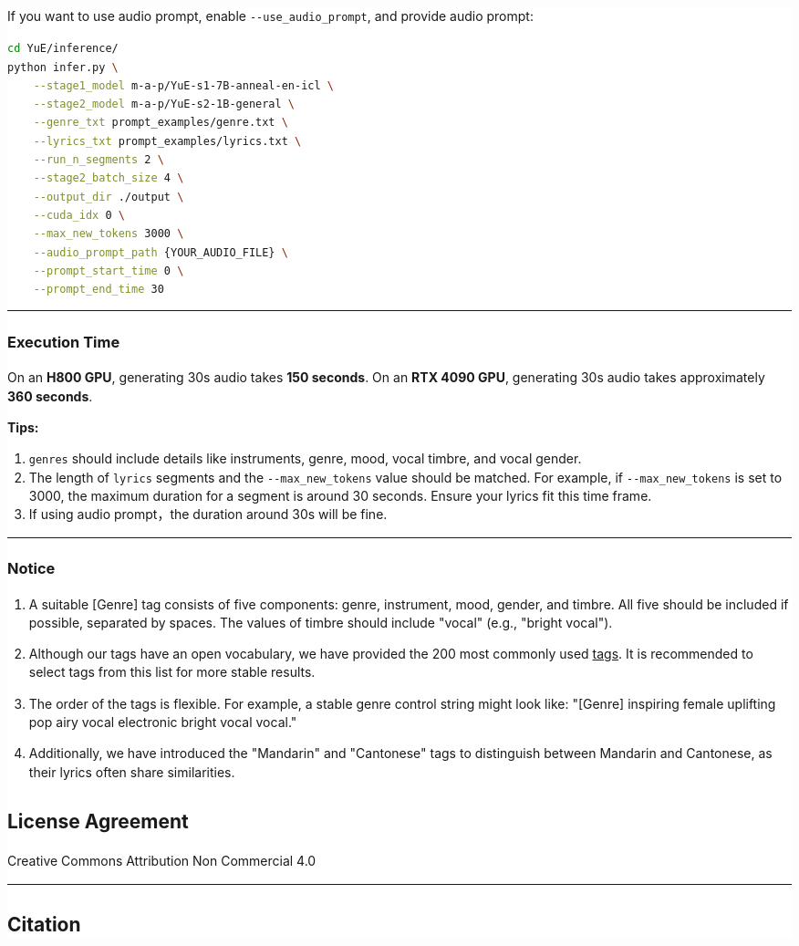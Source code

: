If you want to use audio prompt, enable `--use_audio_prompt`, and provide audio prompt:
```bash
cd YuE/inference/
python infer.py \
    --stage1_model m-a-p/YuE-s1-7B-anneal-en-icl \
    --stage2_model m-a-p/YuE-s2-1B-general \
    --genre_txt prompt_examples/genre.txt \
    --lyrics_txt prompt_examples/lyrics.txt \
    --run_n_segments 2 \
    --stage2_batch_size 4 \
    --output_dir ./output \
    --cuda_idx 0 \
    --max_new_tokens 3000 \
    --audio_prompt_path {YOUR_AUDIO_FILE} \
    --prompt_start_time 0 \
    --prompt_end_time 30 
```


---

### **Execution Time**
On an **H800 GPU**, generating 30s audio takes **150 seconds**.
On an **RTX 4090 GPU**, generating 30s audio takes approximately **360 seconds**.  

**Tips:**
1. `genres` should include details like instruments, genre, mood, vocal timbre, and vocal gender.
2. The length of `lyrics` segments and the `--max_new_tokens` value should be matched. For example, if `--max_new_tokens` is set to 3000, the maximum duration for a segment is around 30 seconds. Ensure your lyrics fit this time frame.
3. If using audio prompt，the duration around 30s will be fine.
---

### Notice
1. A suitable [Genre] tag consists of five components: genre, instrument, mood, gender, and timbre. All five should be included if possible, separated by spaces. The values of timbre should include "vocal" (e.g., "bright vocal").

2. Although our tags have an open vocabulary, we have provided the 200 most commonly used [tags](./wav_top_200_tags.json). It is recommended to select tags from this list for more stable results.

3. The order of the tags is flexible. For example, a stable genre control string might look like: "[Genre] inspiring female uplifting pop airy vocal electronic bright vocal vocal."

4. Additionally, we have introduced the "Mandarin" and "Cantonese" tags to distinguish between Mandarin and Cantonese, as their lyrics often share similarities.

## License Agreement

Creative Commons Attribution Non Commercial 4.0

---

## Citation
